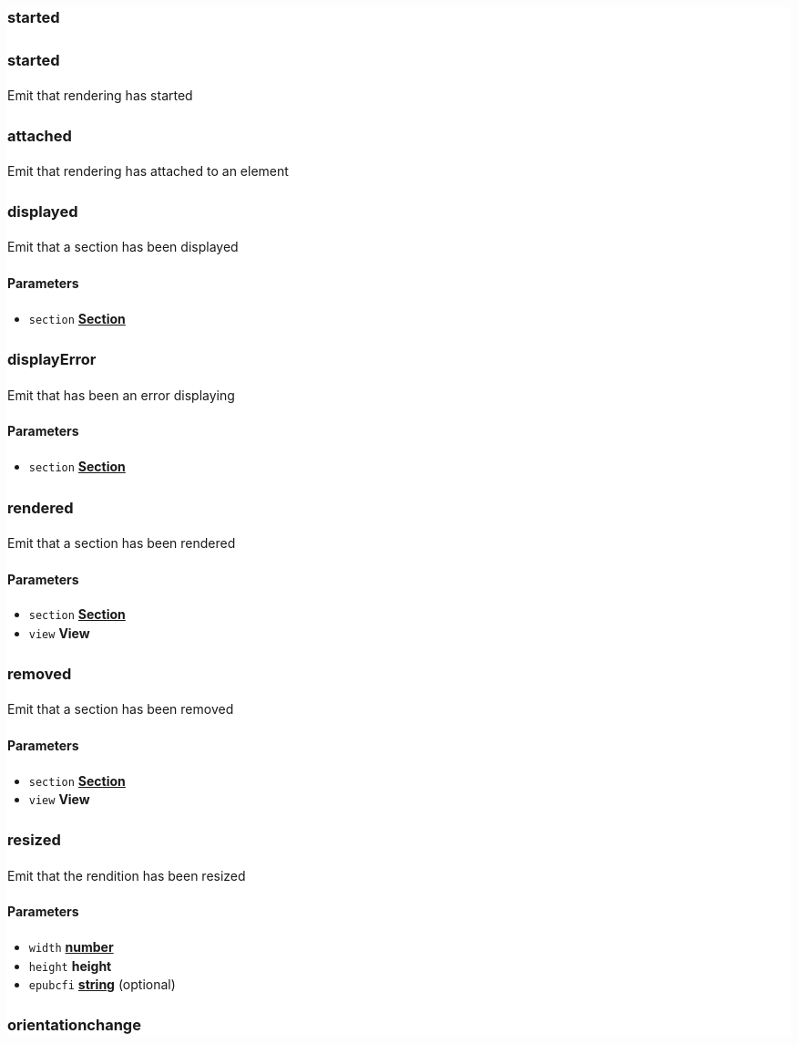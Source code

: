 ### started

### started

Emit that rendering has started

### attached

Emit that rendering has attached to an element

### displayed

Emit that a section has been displayed

#### Parameters

-   `section` **[Section][511]** 

### displayError

Emit that has been an error displaying

#### Parameters

-   `section` **[Section][511]** 

### rendered

Emit that a section has been rendered

#### Parameters

-   `section` **[Section][511]** 
-   `view` **View** 

### removed

Emit that a section has been removed

#### Parameters

-   `section` **[Section][511]** 
-   `view` **View** 

### resized

Emit that the rendition has been resized

#### Parameters

-   `width` **[number][528]** 
-   `height` **height** 
-   `epubcfi` **[string][505]** (optional)

### orientationchange


[1]: #epub
[2]: #parameters
[3]: #examples
[4]: #book
[5]: #parameters-1
[6]: #examples-1
[7]: #open
[8]: #parameters-2
[9]: #examples-2
[10]: #load
[11]: #parameters-3
[12]: #resolve
[13]: #parameters-4
[14]: #canonical
[15]: #parameters-5
[16]: #section
[17]: #parameters-6
[18]: #renderto
[19]: #parameters-7
[20]: #setrequestcredentials
[21]: #parameters-8
[22]: #setrequestheaders
[23]: #parameters-9
[24]: #coverurl
[25]: #getrange
[26]: #parameters-10
[27]: #key
[28]: #parameters-11
[29]: #destroy
[30]: #opened
[31]: #spine
[32]: #locations
[33]: #navigation
[34]: #pagelist
[35]: #displayoptions
[36]: #parameters-12
[37]: #parse
[38]: #parameters-13
[39]: #url
[40]: #parameters-14
[41]: #path
[42]: #resolve-1
[43]: #parameters-15
[44]: #relative
[45]: #parameters-16
[46]: #tostring
[47]: #path-1
[48]: #parameters-17
[49]: #parse-1
[50]: #parameters-18
[51]: #isabsolute
[52]: #parameters-19
[53]: #isdirectory
[54]: #parameters-20
[55]: #resolve-2
[56]: #parameters-21
[57]: #relative-1
[58]: #parameters-22
[59]: #tostring-1
[60]: #spine-1
[61]: #unpack
[62]: #parameters-23
[63]: #get
[64]: #parameters-24
[65]: #examples-3
[66]: #each
[67]: #first
[68]: #last
[69]: #section-1
[70]: #parameters-25
[71]: #load-1
[72]: #parameters-26
[73]: #render
[74]: #parameters-27
[75]: #find
[76]: #parameters-28
[77]: #search
[78]: #parameters-29
[79]: #reconcilelayoutsettings
[80]: #parameters-30
[81]: #cfifromrange
[82]: #parameters-31
[83]: #cfifromelement
[84]: #parameters-32
[85]: #unload
[86]: #locations-1
[87]: #parameters-33
[88]: #generate
[89]: #parameters-34
[90]: #generatefromwords
[91]: #parameters-35
[92]: #locationfromcfi
[93]: #parameters-36
[94]: #percentagefromcfi
[95]: #parameters-37
[96]: #percentagefromlocation
[97]: #parameters-38
[98]: #cfifromlocation
[99]: #parameters-39
[100]: #cfifrompercentage
[101]: #parameters-40
[102]: #load-2
[103]: #parameters-41
[104]: #save
[105]: #currentlocation
[106]: #currentlocation-1
[107]: #parameters-42
[108]: #length
[109]: #container
[110]: #parameters-43
[111]: #parse-2
[112]: #parameters-44
[113]: #packaging
[114]: #parameters-45
[115]: #parse-3
[116]: #parameters-46
[117]: #load-3
[118]: #parameters-47
[119]: #navigation-1
[120]: #parameters-48
[121]: #parse-4
[122]: #parameters-49
[123]: #get-1
[124]: #parameters-50
[125]: #getbyindex
[126]: #parameters-51
[127]: #landmark
[128]: #parameters-52
[129]: #load-4
[130]: #parameters-53
[131]: #foreach
[132]: #parameters-54
[133]: #resources
[134]: #parameters-55
[135]: #process
[136]: #parameters-56
[137]: #createurl
[138]: #parameters-57
[139]: #replacements
[140]: #relativeto
[141]: #parameters-58
[142]: #get-2
[143]: #parameters-59
[144]: #substitute
[145]: #parameters-60
[146]: #pagelist-1
[147]: #parameters-61
[148]: #parse-5
[149]: #parameters-62
[150]: #pagefromcfi
[151]: #parameters-63
[152]: #cfifrompage
[153]: #parameters-64
[154]: #pagefrompercentage
[155]: #parameters-65
[156]: #percentagefrompage
[157]: #parameters-66
[158]: #percentagefromcfi-1
[159]: #parameters-67
[160]: #destroy-1
[161]: #archive
[162]: #open-1
[163]: #parameters-68
[164]: #openurl
[165]: #parameters-69
[166]: #request
[167]: #parameters-70
[168]: #getblob
[169]: #parameters-71
[170]: #gettext
[171]: #parameters-72
[172]: #getbase64
[173]: #parameters-73
[174]: #createurl-1
[175]: #parameters-74
[176]: #revokeurl
[177]: #parameters-75
[178]: #store
[179]: #parameters-76
[180]: #add
[181]: #parameters-77
[182]: #put
[183]: #parameters-78
[184]: #request-1
[185]: #parameters-79
[186]: #retrieve
[187]: #parameters-80
[188]: #getblob-1
[189]: #parameters-81
[190]: #gettext-1
[191]: #parameters-82
[192]: #getbase64-1
[193]: #parameters-83
[194]: #createurl-2
[195]: #parameters-84
[196]: #revokeurl-1
[197]: #parameters-85
[198]: #rendition
[199]: #parameters-86
[200]: #setmanager
[201]: #parameters-87
[202]: #requiremanager
[203]: #parameters-88
[204]: #requireview
[205]: #parameters-89
[206]: #start
[207]: #attachto
[208]: #parameters-90
[209]: #display
[210]: #parameters-91
[211]: #moveto
[212]: #parameters-92
[213]: #resize
[214]: #parameters-93
[215]: #clear
[216]: #next
[217]: #prev
[218]: #flow
[219]: #parameters-94
[220]: #layout
[221]: #parameters-95
[222]: #spread
[223]: #parameters-96
[224]: #direction
[225]: #parameters-97
[226]: #reportlocation
[227]: #currentlocation-2
[228]: #destroy-2
[229]: #getrange-1
[230]: #parameters-98
[231]: #getcontents
[232]: #views
[233]: #hooks
[234]: #themes
[235]: #annotations
[236]: #location
[237]: #properties
[238]: #started
[239]: #started-1
[240]: #attached
[241]: #displayed
[242]: #parameters-99
[243]: #displayerror
[244]: #parameters-100
[245]: #rendered
[246]: #parameters-101
[247]: #removed
[248]: #parameters-102
[249]: #resized
[250]: #parameters-103
[251]: #orientationchange
[252]: #parameters-104
[253]: #locationchanged
[254]: #properties-1
[255]: #relocated
[256]: #selected
[257]: #parameters-105
[258]: #markclicked
[259]: #parameters-106
[260]: #hook
[261]: #parameters-107
[262]: #examples-4
[263]: #register
[264]: #examples-5
[265]: #deregister
[266]: #parameters-108
[267]: #examples-6
[268]: #trigger
[269]: #examples-7
[270]: #queue
[271]: #parameters-109
[272]: #enqueue
[273]: #dequeue
[274]: #run
[275]: #flush
[276]: #clear-1
[277]: #length-1
[278]: #pause
[279]: #stop
[280]: #layout-1
[281]: #parameters-110
[282]: #flow-1
[283]: #parameters-111
[284]: #spread-1
[285]: #parameters-112
[286]: #calculate
[287]: #parameters-113
[288]: #format
[289]: #parameters-114
[290]: #count
[291]: #parameters-115
[292]: #themes-1
[293]: #parameters-116
[294]: #register-1
[295]: #examples-8
[296]: #default
[297]: #parameters-117
[298]: #examples-9
[299]: #registerthemes
[300]: #parameters-118
[301]: #registercss
[302]: #parameters-119
[303]: #registerurl
[304]: #parameters-120
[305]: #registerrules
[306]: #parameters-121
[307]: #select
[308]: #parameters-122
[309]: #update
[310]: #parameters-123
[311]: #inject
[312]: #parameters-124
[313]: #add-1
[314]: #parameters-125
[315]: #override
[316]: #parameters-126
[317]: #overrides
[318]: #parameters-127
[319]: #fontsize
[320]: #parameters-128
[321]: #font
[322]: #parameters-129
[323]: #annotations-1
[324]: #parameters-130
[325]: #add-2
[326]: #parameters-131
[327]: #remove
[328]: #parameters-132
[329]: #highlight
[330]: #parameters-133
[331]: #underline
[332]: #parameters-134
[333]: #mark
[334]: #parameters-135
[335]: #each-1
[336]: #show
[337]: #hide
[338]: #annotation
[339]: #parameters-136
[340]: #update-1
[341]: #parameters-137
[342]: #attach
[343]: #parameters-138
[344]: #detach
[345]: #parameters-139
[346]: #text
[347]: #epubcfi
[348]: #parameters-140
[349]: #parse-6
[350]: #parameters-141
[351]: #tostring-2
[352]: #compare
[353]: #parameters-142
[354]: #fromrange
[355]: #parameters-143
[356]: #fromnode
[357]: #parameters-144
[358]: #torange
[359]: #parameters-145
[360]: #iscfistring
[361]: #parameters-146
[362]: #collapse
[363]: #parameters-147
[364]: #contents
[365]: #parameters-148
[366]: #width
[367]: #parameters-149
[368]: #height
[369]: #parameters-150
[370]: #contentwidth
[371]: #parameters-151
[372]: #contentheight
[373]: #parameters-152
[374]: #textwidth
[375]: #textheight
[376]: #scrollwidth
[377]: #scrollheight
[378]: #overflow
[379]: #parameters-153
[380]: #overflowx
[381]: #parameters-154
[382]: #overflowy
[383]: #parameters-155
[384]: #css
[385]: #parameters-156
[386]: #viewport
[387]: #parameters-157
[388]: #root
[389]: #locationof
[390]: #parameters-158
[391]: #addstylesheet
[392]: #parameters-159
[393]: #addstylesheetcss
[394]: #parameters-160
[395]: #addstylesheetrules
[396]: #parameters-161
[397]: #addscript
[398]: #parameters-162
[399]: #addclass
[400]: #parameters-163
[401]: #removeclass
[402]: #parameters-164
[403]: #range
[404]: #parameters-165
[405]: #cfifromrange-1
[406]: #parameters-166
[407]: #cfifromnode
[408]: #parameters-167
[409]: #size
[410]: #parameters-168
[411]: #columns
[412]: #parameters-169
[413]: #scaler
[414]: #parameters-170
[415]: #fit
[416]: #parameters-171
[417]: #direction-1
[418]: #parameters-172
[419]: #writingmode
[420]: #parameters-173
[421]: #listenedevents
[422]: #mapping
[423]: #parameters-174
[424]: #section-2
[425]: #parameters-175
[426]: #page
[427]: #parameters-176
[428]: #axis
[429]: #parameters-177
[430]: #core
[431]: #requestanimationframe
[432]: #uuid
[433]: #documentheight
[434]: #iselement
[435]: #parameters-178
[436]: #isnumber
[437]: #parameters-179
[438]: #isfloat
[439]: #parameters-180
[440]: #prefixed
[441]: #parameters-181
[442]: #defaults
[443]: #parameters-182
[444]: #extend
[445]: #parameters-183
[446]: #insert
[447]: #parameters-184
[448]: #locationof-1
[449]: #parameters-185
[450]: #indexofsorted
[451]: #parameters-186
[452]: #bounds
[453]: #parameters-187
[454]: #borders
[455]: #parameters-188
[456]: #nodebounds
[457]: #parameters-189
[458]: #windowbounds
[459]: #indexofnode
[460]: #parameters-190
[461]: #indexoftextnode
[462]: #parameters-191
[463]: #indexofelementnode
[464]: #parameters-192
[465]: #isxml
[466]: #parameters-193
[467]: #createblob
[468]: #parameters-194
[469]: #createbloburl
[470]: #parameters-195
[471]: #revokebloburl
[472]: #parameters-196
[473]: #createbase64url
[474]: #parameters-197
[475]: #type
[476]: #parameters-198
[477]: #parse-7
[478]: #parameters-199
[479]: #qs
[480]: #parameters-200
[481]: #qsa
[482]: #parameters-201
[483]: #qsp
[484]: #parameters-202
[485]: #sprint
[486]: #parameters-203
[487]: #treewalker
[488]: #parameters-204
[489]: #walk
[490]: #parameters-205
[491]: #blob2base64
[492]: #parameters-206
[493]: #defer
[494]: #queryselectorbytype
[495]: #parameters-207
[496]: #findchildren
[497]: #parameters-208
[498]: #parents
[499]: #parameters-209
[500]: #filterchildren
[501]: #parameters-210
[502]: #getparentbytagname
[503]: #parameters-211
[504]: #rangeobject
[505]: https://developer.mozilla.org/docs/Web/JavaScript/Reference/Global_Objects/String
[506]: https://developer.mozilla.org/docs/Web/JavaScript/Reference/Global_Objects/ArrayBuffer
[507]: https://developer.mozilla.org/docs/Web/JavaScript/Reference/Global_Objects/Object
[508]: #book
[509]: https://developer.mozilla.org/docs/Web/JavaScript/Reference/Global_Objects/Boolean
[510]: https://developer.mozilla.org/docs/Web/JavaScript/Reference/Global_Objects/Promise
[511]: #section
[512]: https://developer.mozilla.org/docs/Web/API/Element
[513]: #rendition
[514]: #epubcfi
[515]: https://developer.mozilla.org/docs/Web/HTML/Element/Input
[516]: #spine
[517]: #locations
[518]: #navigation
[519]: #pagelist
[520]: https://developer.mozilla.org/docs/Web/API/Document
[521]: #displayoptions
[522]: #path
[523]: https://nodejs.org/api/path.html
[524]: https://nodejs.org/api/path.html#path_path_parse_path
[525]: https://nodejs.org/api/path.html#path_path_resolve_paths
[526]: https://nodejs.org/api/path.html#path_path_relative_from_to
[527]: #packaging
[528]: https://developer.mozilla.org/docs/Web/JavaScript/Reference/Global_Objects/Number
[529]: https://developer.mozilla.org/docs/Web/JavaScript/Reference/Global_Objects/Array
[530]: https://developer.mozilla.org/Add-ons/SDK/High-Level_APIs/request
[531]: https://developer.mozilla.org/docs/Web/JavaScript/Reference/Global_Objects/JSON
[532]: https://idpf.github.io/epub-vocabs/structure/
[533]: https://developer.mozilla.org/docs/Web/JavaScript/Reference/Statements/function
[534]: #archive
[535]: https://developer.mozilla.org/docs/Web/API/Blob
[536]: #resources
[537]: #contents
[538]: #themes
[539]: #annotations
[540]: #annotation
[541]: http://www.idpf.org/epub/linking/cfi/epub-cfi.html
[542]: https://developer.mozilla.org/docs/Web/API/Node/nextSibling
[543]: https://developer.mozilla.org/en-US/docs/Web/API/CSSStyleSheet/insertRule
[544]: https://github.com/desirable-objects/json-to-css
[545]: #layout
[546]: http://stackoverflow.com/questions/105034/how-to-create-a-guid-uuid-in-javascript
[547]: http://stackoverflow.com/questions/1344500/efficient-way-to-insert-a-number-into-a-sorted-array-of-numbers
[548]: https://developer.mozilla.org/en-US/docs/Mozilla/JavaScript_code_modules/Promise.jsm/Deferred#backwards_forwards_compatible